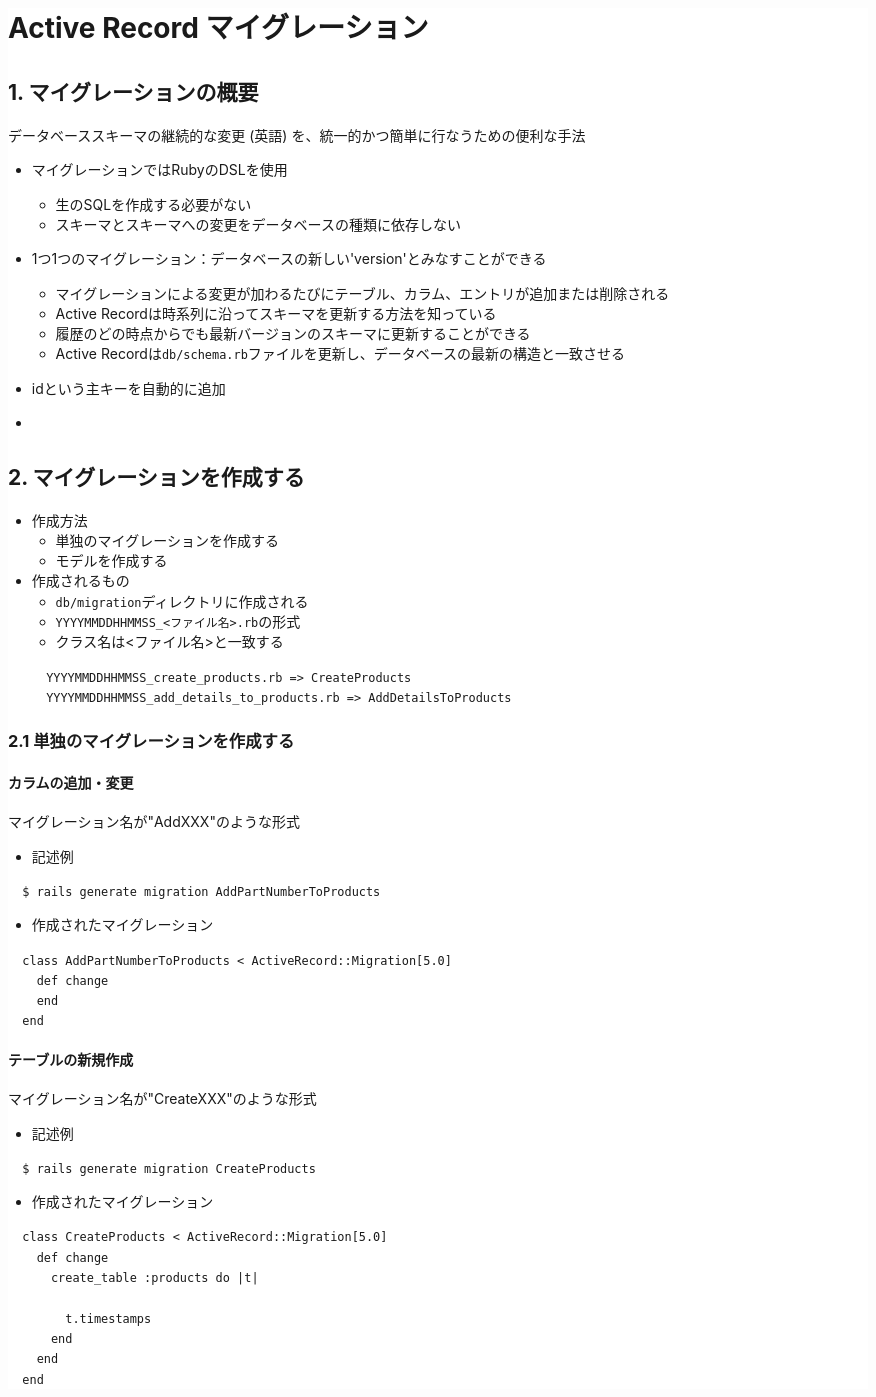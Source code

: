 # Active Record マイグレーション
## 1. マイグレーションの概要  
データベーススキーマの継続的な変更 (英語) を、統一的かつ簡単に行なうための便利な手法
- マイグレーションではRubyのDSLを使用
  - 生のSQLを作成する必要がない
  - スキーマとスキーマへの変更をデータベースの種類に依存しない
  
- 1つ1つのマイグレーション：データベースの新しい'version'とみなすことができる  
  - マイグレーションによる変更が加わるたびにテーブル、カラム、エントリが追加または削除される
  - Active Recordは時系列に沿ってスキーマを更新する方法を知っている
  - 履歴のどの時点からでも最新バージョンのスキーマに更新することができる
  - Active Recordは`db/schema.rb`ファイルを更新し、データベースの最新の構造と一致させる

- idという主キーを自動的に追加
- 

## 2. マイグレーションを作成する
- 作成方法
  - 単独のマイグレーションを作成する
  - モデルを作成する
- 作成されるもの
  - `db/migration`ディレクトリに作成される
  - `YYYYMMDDHHMMSS_<ファイル名>.rb`の形式
  - クラス名は<ファイル名>と一致する
  ```
    YYYYMMDDHHMMSS_create_products.rb => CreateProducts
    YYYYMMDDHHMMSS_add_details_to_products.rb => AddDetailsToProducts
  ```  

### 2.1 単独のマイグレーションを作成する
#### カラムの追加・変更  
マイグレーション名が"AddXXX"のような形式
- 記述例
```
  $ rails generate migration AddPartNumberToProducts
```
- 作成されたマイグレーション
```
  class AddPartNumberToProducts < ActiveRecord::Migration[5.0]
    def change
    end
  end
```

#### テーブルの新規作成  
マイグレーション名が"CreateXXX"のような形式
- 記述例
```
  $ rails generate migration CreateProducts
```
- 作成されたマイグレーション
```
  class CreateProducts < ActiveRecord::Migration[5.0]
    def change
      create_table :products do |t|

        t.timestamps
      end
    end
  end
```
